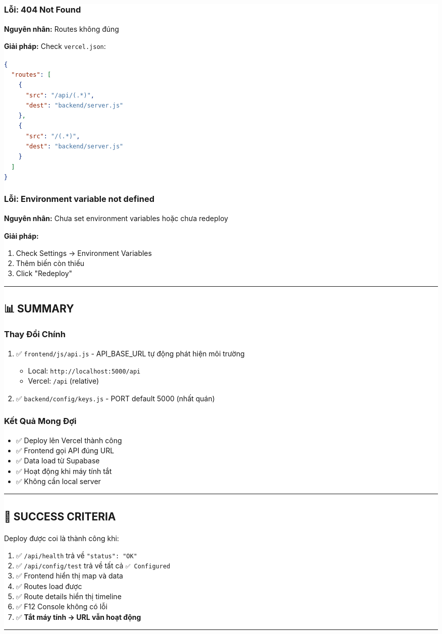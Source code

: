 ### Lỗi: 404 Not Found
**Nguyên nhân:** Routes không đúng

**Giải pháp:** Check `vercel.json`:
```json
{
  "routes": [
    {
      "src": "/api/(.*)",
      "dest": "backend/server.js"
    },
    {
      "src": "/(.*)",
      "dest": "backend/server.js"
    }
  ]
}
```

### Lỗi: Environment variable not defined
**Nguyên nhân:** Chưa set environment variables hoặc chưa redeploy

**Giải pháp:**
1. Check Settings → Environment Variables
2. Thêm biến còn thiếu
3. Click "Redeploy"

---

## 📊 SUMMARY

### Thay Đổi Chính
1. ✅ `frontend/js/api.js` - API_BASE_URL tự động phát hiện môi trường
   - Local: `http://localhost:5000/api`
   - Vercel: `/api` (relative)

2. ✅ `backend/config/keys.js` - PORT default 5000 (nhất quán)

### Kết Quả Mong Đợi
- ✅ Deploy lên Vercel thành công
- ✅ Frontend gọi API đúng URL
- ✅ Data load từ Supabase
- ✅ Hoạt động khi máy tính tắt
- ✅ Không cần local server

---

## 🎉 SUCCESS CRITERIA

Deploy được coi là thành công khi:
1. ✅ `/api/health` trả về `"status": "OK"`
2. ✅ `/api/config/test` trả về tất cả `✅ Configured`
3. ✅ Frontend hiển thị map và data
4. ✅ Routes load được
5. ✅ Route details hiển thị timeline
6. ✅ F12 Console không có lỗi
7. ✅ **Tắt máy tính → URL vẫn hoạt động**

---